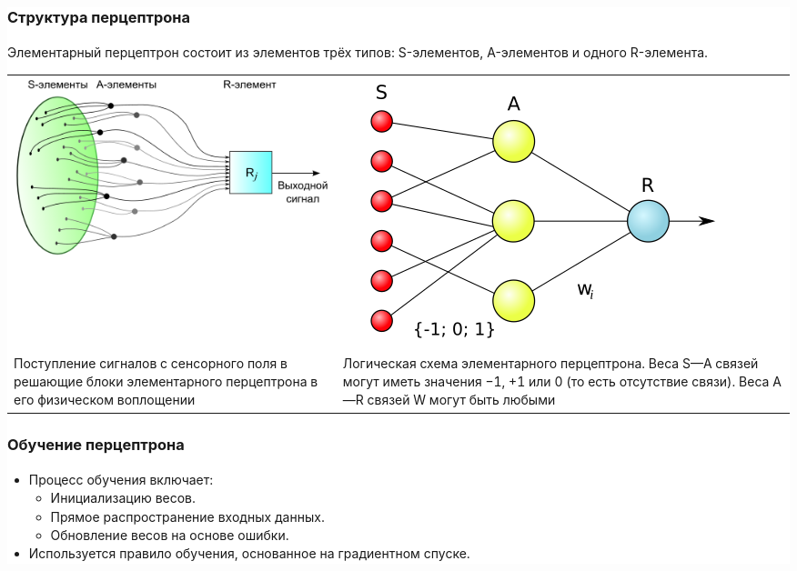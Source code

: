 

### Структура перцептрона

Элементарный перцептрон состоит из элементов трёх типов: S-элементов, A-элементов и одного R-элемента. 

 <table>
  <tr>
    <td><img src='img/perceptron_physical_implementation.png'></td>
    <td><img src='img/perceptron_logical_implementation.png'></td>
  </tr>
  <tr>
    <td>Поступление сигналов с сенсорного поля в решающие блоки элементарного перцептрона в его физическом воплощении</td>
    <td>Логическая схема элементарного перцептрона. Веса S—A связей могут иметь значения −1, +1 или 0 (то есть отсутствие связи). Веса A—R связей W могут быть любыми</td>
  </tr>
</table> 



### Обучение перцептрона
- Процесс обучения включает:
  - Инициализацию весов.
  - Прямое распространение входных данных.
  - Обновление весов на основе ошибки.
- Используется правило обучения, основанное на градиентном спуске.
